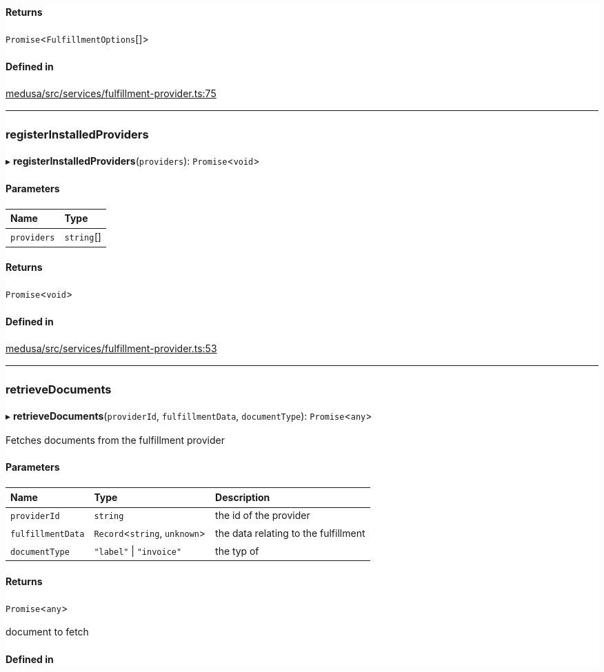 #### Returns

`Promise`<`FulfillmentOptions`[]\>

#### Defined in

[medusa/src/services/fulfillment-provider.ts:75](https://github.com/medusajs/medusa/blob/755f9cf30/packages/medusa/src/services/fulfillment-provider.ts#L75)

___

### registerInstalledProviders

▸ **registerInstalledProviders**(`providers`): `Promise`<`void`\>

#### Parameters

| Name | Type |
| :------ | :------ |
| `providers` | `string`[] |

#### Returns

`Promise`<`void`\>

#### Defined in

[medusa/src/services/fulfillment-provider.ts:53](https://github.com/medusajs/medusa/blob/755f9cf30/packages/medusa/src/services/fulfillment-provider.ts#L53)

___

### retrieveDocuments

▸ **retrieveDocuments**(`providerId`, `fulfillmentData`, `documentType`): `Promise`<`any`\>

Fetches documents from the fulfillment provider

#### Parameters

| Name | Type | Description |
| :------ | :------ | :------ |
| `providerId` | `string` | the id of the provider |
| `fulfillmentData` | `Record`<`string`, `unknown`\> | the data relating to the fulfillment |
| `documentType` | ``"label"`` \| ``"invoice"`` | the typ of |

#### Returns

`Promise`<`any`\>

document to fetch

#### Defined in
